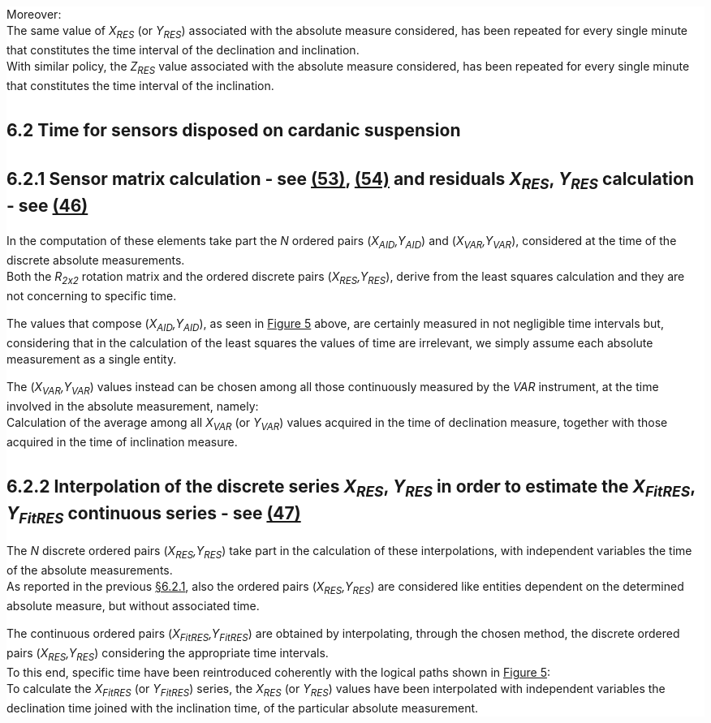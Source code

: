 Moreover: <BR>
The same value of _X<SUB>RES</SUB>_ (or _Y<SUB>RES</SUB>_) associated with the absolute measure considered, has been repeated for every single minute that constitutes the time interval of the declination and inclination. <BR>
With similar policy, the _Z<SUB>RES</SUB>_ value associated with the absolute measure considered, has been repeated for every single minute that constitutes the time interval of the inclination.

<a name="p6_2"></a>
## 6.2 Time for sensors disposed on cardanic suspension
<a name="p6_2_1"></a>
## 6.2.1 Sensor matrix calculation - see [\(53\)](#eq53), [\(54\)](#eq54) and residuals _X<SUB>RES</SUB>_, _Y<SUB>RES</SUB>_ calculation - see [\(46\)](#eq46)
In the computation of these elements take part the _N_ ordered pairs (_X<SUB>AID</SUB>,Y<SUB>AID</SUB>_) and (_X<SUB>VAR</SUB>,Y<SUB>VAR</SUB>_), considered at the time of the discrete absolute measurements.
<BR> Both the _R<SUB>2x2</SUB>_ rotation matrix  and the ordered discrete pairs (_X<SUB>RES</SUB>,Y<SUB>RES</SUB>_), derive from the least squares calculation and they are not concerning to specific time.

The values that compose (_X<SUB>AID</SUB>,Y<SUB>AID</SUB>_), as seen in [Figure 5](#Fig5) above, are certainly measured in not negligible time intervals but, considering that in the calculation of the least squares the values of time are irrelevant, we simply assume each absolute measurement as a single entity.

The (_X<SUB>VAR</SUB>,Y<SUB>VAR</SUB>_) values instead can be chosen among all those continuously measured by the *VAR* instrument, at the time involved in the absolute measurement, namely: <BR>
Calculation of the average among all _X<SUB>VAR</SUB>_ (or _Y<SUB>VAR</SUB>_) values acquired in the time of declination measure, together with those acquired in the time of inclination measure.

<a name="p6_2_2"></a>
## 6.2.2 Interpolation of the discrete series _X<SUB>RES</SUB>_, _Y<SUB>RES</SUB>_ in order to estimate the _X<SUB>FitRES</SUB>_, _Y<SUB>FitRES</SUB>_ continuous series - see [\(47\)](#eq47)
The _N_ discrete ordered pairs (_X<SUB>RES</SUB>,Y<SUB>RES</SUB>_) take part in the calculation of these interpolations, with independent variables the time of the absolute measurements. <BR>
As reported in the previous [§6.2.1](#p6_2_1), also the ordered pairs (_X<SUB>RES</SUB>,Y<SUB>RES</SUB>_) are considered like entities dependent on the determined absolute measure, but without associated time. <BR>

The continuous ordered pairs (_X<SUB>FitRES</SUB>,Y<SUB>FitRES</SUB>_) are obtained by interpolating, through the chosen method, the discrete ordered pairs (_X<SUB>RES</SUB>,Y<SUB>RES</SUB>_) considering the appropriate time intervals. <BR>
To this end, specific time have been reintroduced coherently with the logical paths shown in [Figure 5](#Fig5): <BR>
To calculate the _X<SUB>FitRES</SUB>_ (or _Y<SUB>FitRES</SUB>_) series, the _X<SUB>RES</SUB>_ (or _Y<SUB>RES</SUB>_) values have been interpolated with independent variables the declination time joined with the inclination time, of the particular absolute measurement. <BR>
